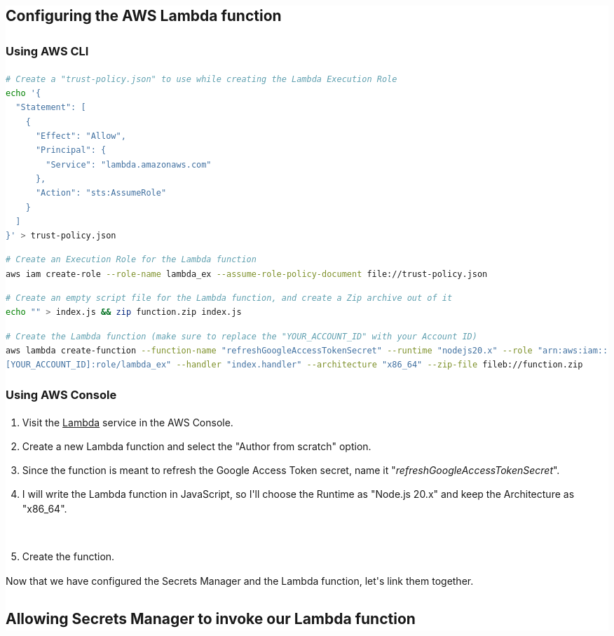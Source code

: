 ## Configuring the AWS Lambda function

### **Using AWS CLI**

```bash
# Create a "trust-policy.json" to use while creating the Lambda Execution Role
echo '{
  "Statement": [ 
    {
      "Effect": "Allow",
      "Principal": {
        "Service": "lambda.amazonaws.com"
      },
      "Action": "sts:AssumeRole"
    }
  ]
}' > trust-policy.json
```

```bash
# Create an Execution Role for the Lambda function
aws iam create-role --role-name lambda_ex --assume-role-policy-document file://trust-policy.json
```

```bash
# Create an empty script file for the Lambda function, and create a Zip archive out of it
echo "" > index.js && zip function.zip index.js
```

```bash
# Create the Lambda function (make sure to replace the "YOUR_ACCOUNT_ID" with your Account ID)
aws lambda create-function --function-name "refreshGoogleAccessTokenSecret" --runtime "nodejs20.x" --role "arn:aws:iam::[YOUR_ACCOUNT_ID]:role/lambda_ex" --handler "index.handler" --architecture "x86_64" --zip-file fileb://function.zip
```

### **Using AWS Console**

1. Visit the [Lambda](https://us-east-1.console.aws.amazon.com/lambda/home?region=us-east-1#/begin) service in the AWS Console.

2. Create a new Lambda function and select the "Author from scratch" option.

3. Since the function is meant to refresh the Google Access Token secret, name it "*refreshGoogleAccessTokenSecret*".

4. I will write the Lambda function in JavaScript, so I'll choose the Runtime as "Node.js 20.x" and keep the Architecture as "x86\_64".

    <img src="https://cdn.hashnode.com/res/hashnode/image/upload/v1713610154824/59076adb-b75c-4afc-af1b-4fffc171d4ca.png" alt="" width="600px" />

5. Create the function.

Now that we have configured the Secrets Manager and the Lambda function, let's link them together.

## Allowing Secrets Manager to invoke our Lambda function
